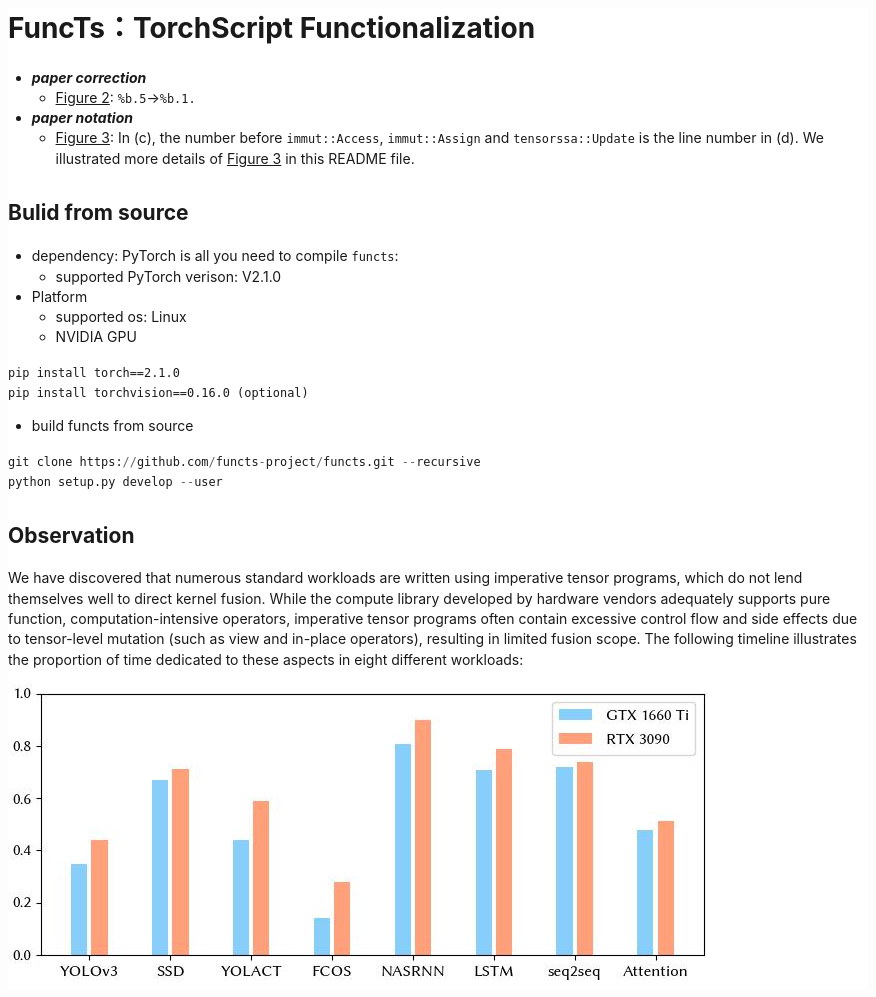 # FuncTs：TorchScript Functionalization

- ***paper correction***
  - [Figure 2](./docs/imgs/ControlDependencyMemoryDependency.png): `%b.5`->`%b.1.`
- ***paper notation***
  - [Figure 3](./docs/imgs/TensorSSAExample.png): In (c), the number before `immut::Access`, `immut::Assign` and `tensorssa::Update` is the line number in (d). We illustrated more details of [Figure 3](./docs/imgs/TensorSSAExample.png) in this README file.

## Bulid from source

- dependency: PyTorch is all you need to compile `functs`:
  - supported PyTorch verison: V2.1.0
- Platform
  - supported os: Linux
  - NVIDIA GPU

```shell
pip install torch==2.1.0
pip install torchvision==0.16.0 (optional)
```

- build functs from source

```python
git clone https://github.com/functs-project/functs.git --recursive
python setup.py develop --user
```

## Observation

We have discovered that numerous standard workloads are written using imperative tensor programs, which do not lend themselves well to direct
kernel fusion. While the compute library developed by hardware vendors adequately supports pure function, computation-intensive operators, imperative tensor programs often contain excessive control flow and side effects due to tensor-level mutation (such as view and in-place operators), resulting in limited fusion scope. The following timeline illustrates the proportion of time dedicated to these aspects in eight different workloads:

![proportation](./docs/imgs/post_ratio.jpg)
